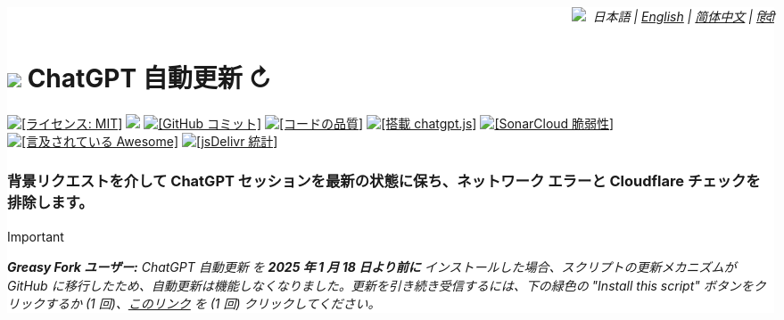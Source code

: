 <div align="right">
    <h6>
        <picture>
            <source type="image/svg+xml" media="(prefers-color-scheme: dark)" srcset="https://assets.chatgptautorefresh.com/images/icons/earth/white/icon32.svg">
            <img height=14 src="https://assets.chatgptautorefresh.com/images/icons/earth/black/icon32.svg">
        </picture>
        &nbsp;日本語 |
        <a href="../../#readme">English</a> |
        <a href="../zh-cn/#readme">简体中文</a> |
        <a href="../hi/#readme">हिंदी</a>
    </h6>
</div>

# <picture><source type="image/png" media="(prefers-color-scheme: dark)" srcset="https://assets.chatgptautorefresh.com/images/icons/openai/white/icon32.png"><img width=23 src="https://assets.chatgptautorefresh.com/images/icons/openai/black/icon32.png"></picture> ChatGPT 自動更新 ↻

<a href="../LICENSE.md">
    <img height=31 alt="[ライセンス: MIT]" src="https://img.shields.io/badge/%E3%83%A9%E3%82%A4%E3%82%BB%E3%83%B3%E3%82%B9-MIT-orange.svg?logo=internetarchive&logoColor=white&labelColor=464646&style=for-the-badge"></a>
<a href="https://github.com/adamlui/chatgpt-auto-refresh/blob/main/greasemonkey/chatgpt-auto-refresh.user.js">
    <img height=32 src="https://img.shields.io/github/size/adamlui/chatgpt-auto-refresh/greasemonkey/chatgpt-auto-refresh.user.js?label=%E3%83%95%E3%82%A1%E3%82%A4%E3%83%AB%E3%82%B5%E3%82%A4%E3%82%BA&logo=databricks&logoColor=white&labelColor=464646&color=ff69b4&style=for-the-badge"></img></a>
<a href="https://github.com/adamlui/chatgpt-auto-refresh/commits">
    <img height=31 alt="[GitHub コミット]" src="https://img.shields.io/github/commit-activity/m/adamlui/chatgpt-auto-refresh?label=%E3%82%B3%E3%83%9F%E3%83%83%E3%83%88&logo=github&logoColor=white&labelColor=464646&color=7bb7fc&style=for-the-badge"></a>
<a href="https://www.codefactor.io/repository/github/adamlui/chatgpt-auto-refresh">
    <img height=31 alt="[コードの品質]" src="https://img.shields.io/codefactor/grade/github/adamlui/chatgpt-auto-refresh?label=%E3%82%B3%E3%83%BC%E3%83%89%E3%81%AE%E5%93%81%E8%B3%AA&logo=codefactor&logoColor=white&labelColor=464646&color=b5fc7b&style=for-the-badge"></a>
<a href="https://github.com/KudoAI/chatgpt.js?utm_source=chatgpt_auto_refresh&utm_content=github_shield">
    <img height=31 alt="[搭載 chatgpt.js]" src="https://img.shields.io/badge/%E6%90%AD%E8%BC%89-chatgpt.js-black?logo=gamejolt&logoColor=white&labelColor=464646&style=for-the-badge"></a>
<a href="https://sonarcloud.io/component_measures?metric=new_vulnerabilities&id=adamlui_chatgpt-auto-refresh">
    <img height=31 alt="[SonarCloud 脆弱性]" src="https://img.shields.io/badge/dynamic/json?url=https%3A%2F%2Fsonarcloud.io%2Fapi%2Fmeasures%2Fcomponent%3Fcomponent%3Dadamlui_chatgpt-auto-refresh%26metricKeys%3Dvulnerabilities&query=%24.component.measures.0.value&style=for-the-badge&logo=sonarcloud&logoColor=white&labelColor=464646&label=%E8%84%86%E5%BC%B1%E6%80%A7&color=gold"></a>
<a href="https://github.com/awesome-scripts/awesome-userscripts#chatgpt">
    <img height=31 alt="[言及されている Awesome]" src="https://img.shields.io/badge/%E8%A8%80%E5%8F%8A%E3%81%95%E3%82%8C%E3%81%A6%E3%81%84%E3%82%8B-Awesome-cb48dc?logo=awesomelists&logoColor=white&labelColor=464646&style=for-the-badge"></a>
<a href="https://www.jsdelivr.com/package/gh/adamlui/chatgpt-auto-refresh?tab=stats">
    <img height=31 alt="[jsDelivr 統計]" src="https://img.shields.io/jsdelivr/gh/hm/adamlui/chatgpt-auto-refresh?style=for-the-badge&logo=jsdelivr&logoColor=white&label=jsDelivr%20%E3%83%AA%E3%82%AF%E3%82%A8%E3%82%B9%E3%83%88&labelColor=464646&color=2bbbd8"></a>

### 背景リクエストを介して ChatGPT セッションを最新の状態に保ち、ネットワーク エラーと Cloudflare チェックを排除します。

> [!IMPORTANT]
> _**Greasy Fork ユーザー:** ChatGPT 自動更新 を **2025 年 1 月 18 日より前に** インストールした場合、スクリプトの更新メカニズムが GitHub に移行したため、自動更新は機能しなくなりました。更新を引き続き受信するには、下の緑色の "Install this script" ボタンをクリックするか (1 回)、[このリンク](https://gm.chatgptautorefresh.com) を (1 回) クリックしてください。_
